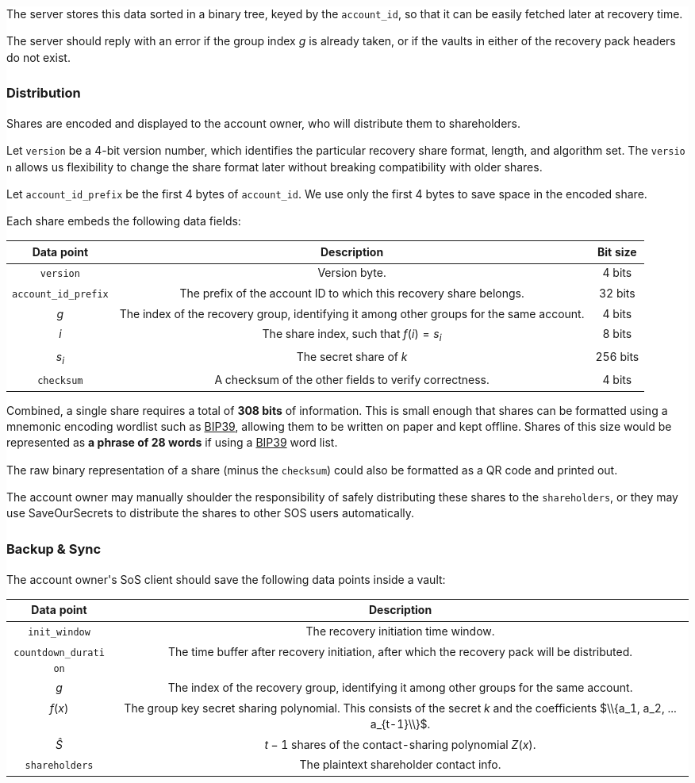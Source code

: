 The server stores this data sorted in a binary tree, keyed by the `account_id`, so that it can be easily fetched later at recovery time.

The server should reply with an error if the group index $g$ is already taken, or if the vaults in either of the recovery pack headers do not exist.

### Distribution

Shares are encoded and displayed to the account owner, who will distribute them to shareholders.

Let `version` be a 4-bit version number, which identifies the particular recovery share format, length, and algorithm set. The `version` allows us flexibility to change the share format later without breaking compatibility with older shares.

Let `account_id_prefix` be the first 4 bytes of `account_id`. We use only the first 4 bytes to save space in the encoded share.

Each share embeds the following data fields:

| Data point | Description | Bit size |
|:----------:|:-----------:|:--------:|
| `version` | Version byte. | 4 bits |
| `account_id_prefix` | The prefix of the account ID to which this recovery share belongs. | 32 bits |
| $g$ | The index of the recovery group, identifying it among other groups for the same account. | 4 bits |
| $i$ | The share index, such that $f(i) = s_i$ | 8 bits |
| $s_i$ | The secret share of $k$ | 256 bits |
| `checksum` | A checksum of the other fields to verify correctness. | 4 bits |

Combined, a single share requires a total of **308 bits** of information. This is small enough that shares can be formatted using a mnemonic encoding wordlist such as [BIP39], allowing them to be written on paper and kept offline. Shares of this size would be represented as **a phrase of 28 words** if using a [BIP39] word list.

The raw binary representation of a share (minus the `checksum`) could also be formatted as a QR code and printed out.

The account owner may manually shoulder the responsibility of safely distributing these shares to the `shareholders`, or they may use SaveOurSecrets to distribute the shares to other SOS users automatically.

### Backup & Sync

The account owner's SoS client should save the following data points inside a vault:

| Data point | Description |
|:----------:|:-----------:|
| `init_window` | The recovery initiation time window. |
| `countdown_duration` | The time buffer after recovery initiation, after which the recovery pack will be distributed. |
| $g$ | The index of the recovery group, identifying it among other groups for the same account. |
| $f(x)$ | The group key secret sharing polynomial. This consists of the secret $k$ and the coefficients $\\{a_1, a_2, ... a_{t-1}\\}$. |
| $\hat{S}$ | $t-1$ shares of the contact-sharing polynomial $Z(x)$. |
| `shareholders` | The plaintext shareholder contact info. |


[sss]: https://en.wikipedia.org/wiki/Shamir%27s_secret_sharing
[vss]: https://en.wikipedia.org/wiki/Verifiable_secret_sharing
[BIP39]: https://github.com/bitcoin/bips/blob/master/bip-0039/bip-0039-wordlists.md